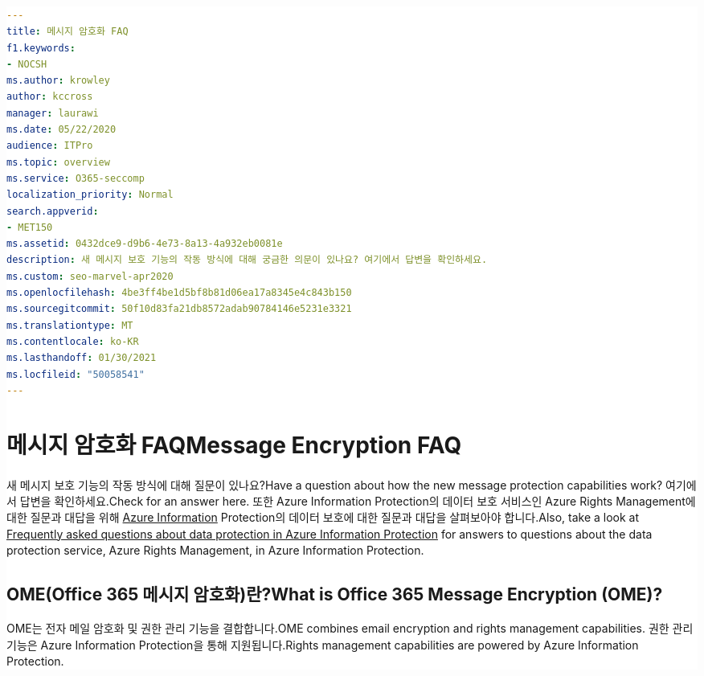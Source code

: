 ```yaml
---
title: 메시지 암호화 FAQ
f1.keywords:
- NOCSH
ms.author: krowley
author: kccross
manager: laurawi
ms.date: 05/22/2020
audience: ITPro
ms.topic: overview
ms.service: O365-seccomp
localization_priority: Normal
search.appverid:
- MET150
ms.assetid: 0432dce9-d9b6-4e73-8a13-4a932eb0081e
description: 새 메시지 보호 기능의 작동 방식에 대해 궁금한 의문이 있나요? 여기에서 답변을 확인하세요.
ms.custom: seo-marvel-apr2020
ms.openlocfilehash: 4be3ff4be1d5bf8b81d06ea17a8345e4c843b150
ms.sourcegitcommit: 50f10d83fa21db8572adab90784146e5231e3321
ms.translationtype: MT
ms.contentlocale: ko-KR
ms.lasthandoff: 01/30/2021
ms.locfileid: "50058541"
---
```

# <a name="message-encryption-faq"></a><span data-ttu-id="2c2a1-104">메시지 암호화 FAQ</span><span class="sxs-lookup"><span data-stu-id="2c2a1-104">Message Encryption FAQ</span></span>

<span data-ttu-id="2c2a1-105">새 메시지 보호 기능의 작동 방식에 대해 질문이 있나요?</span><span class="sxs-lookup"><span data-stu-id="2c2a1-105">Have a question about how the new message protection capabilities work?</span></span> <span data-ttu-id="2c2a1-106">여기에서 답변을 확인하세요.</span><span class="sxs-lookup"><span data-stu-id="2c2a1-106">Check for an answer here.</span></span> <span data-ttu-id="2c2a1-107">또한 Azure Information Protection의 데이터 보호 서비스인 Azure Rights Management에 대한 질문과 대답을 위해 [Azure Information](https://docs.microsoft.com/information-protection/get-started/faqs-rms) Protection의 데이터 보호에 대한 질문과 대답을 살펴보아야 합니다.</span><span class="sxs-lookup"><span data-stu-id="2c2a1-107">Also, take a look at [Frequently asked questions about data protection in Azure Information Protection](https://docs.microsoft.com/information-protection/get-started/faqs-rms) for answers to questions about the data protection service, Azure Rights Management, in Azure Information Protection.</span></span>

## <a name="what-is-office-365-message-encryption-ome"></a><span data-ttu-id="2c2a1-108">OME(Office 365 메시지 암호화)란?</span><span class="sxs-lookup"><span data-stu-id="2c2a1-108">What is Office 365 Message Encryption (OME)?</span></span>

<span data-ttu-id="2c2a1-109">OME는 전자 메일 암호화 및 권한 관리 기능을 결합합니다.</span><span class="sxs-lookup"><span data-stu-id="2c2a1-109">OME combines email encryption and rights management capabilities.</span></span> <span data-ttu-id="2c2a1-110">권한 관리 기능은 Azure Information Protection을 통해 지원됩니다.</span><span class="sxs-lookup"><span data-stu-id="2c2a1-110">Rights management capabilities are powered by Azure Information Protection.</span></span>
